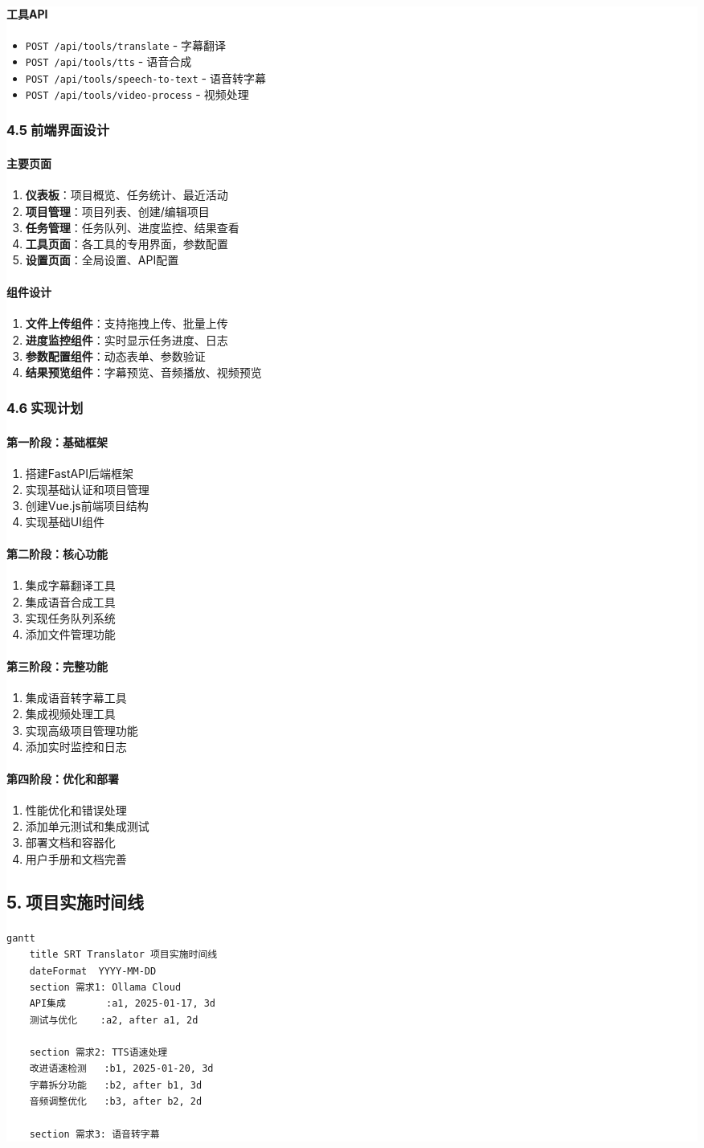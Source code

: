 #### 工具API
- `POST /api/tools/translate` - 字幕翻译
- `POST /api/tools/tts` - 语音合成
- `POST /api/tools/speech-to-text` - 语音转字幕
- `POST /api/tools/video-process` - 视频处理

### 4.5 前端界面设计

#### 主要页面
1. **仪表板**：项目概览、任务统计、最近活动
2. **项目管理**：项目列表、创建/编辑项目
3. **任务管理**：任务队列、进度监控、结果查看
4. **工具页面**：各工具的专用界面，参数配置
5. **设置页面**：全局设置、API配置

#### 组件设计
1. **文件上传组件**：支持拖拽上传、批量上传
2. **进度监控组件**：实时显示任务进度、日志
3. **参数配置组件**：动态表单、参数验证
4. **结果预览组件**：字幕预览、音频播放、视频预览

### 4.6 实现计划

#### 第一阶段：基础框架
1. 搭建FastAPI后端框架
2. 实现基础认证和项目管理
3. 创建Vue.js前端项目结构
4. 实现基础UI组件

#### 第二阶段：核心功能
1. 集成字幕翻译工具
2. 集成语音合成工具
3. 实现任务队列系统
4. 添加文件管理功能

#### 第三阶段：完整功能
1. 集成语音转字幕工具
2. 集成视频处理工具
3. 实现高级项目管理功能
4. 添加实时监控和日志

#### 第四阶段：优化和部署
1. 性能优化和错误处理
2. 添加单元测试和集成测试
3. 部署文档和容器化
4. 用户手册和文档完善

## 5. 项目实施时间线

```mermaid
gantt
    title SRT Translator 项目实施时间线
    dateFormat  YYYY-MM-DD
    section 需求1: Ollama Cloud
    API集成       :a1, 2025-01-17, 3d
    测试与优化    :a2, after a1, 2d
    
    section 需求2: TTS语速处理
    改进语速检测   :b1, 2025-01-20, 3d
    字幕拆分功能   :b2, after b1, 3d
    音频调整优化   :b3, after b2, 2d
    
    section 需求3: 语音转字幕
```